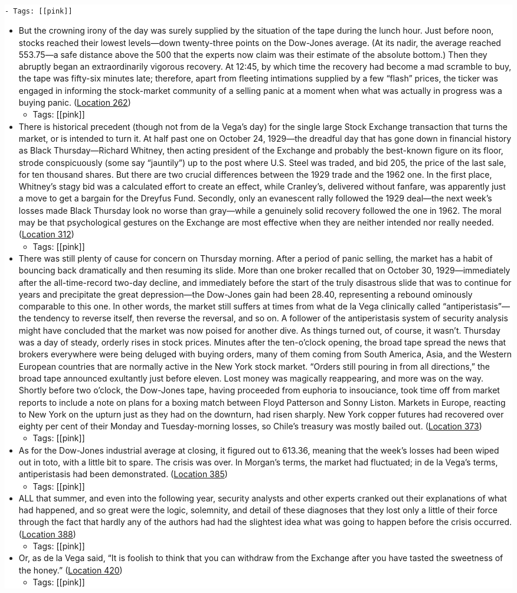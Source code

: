     - Tags: [[pink]] 
- But the crowning irony of the day was surely supplied by the situation of the tape during the lunch hour. Just before noon, stocks reached their lowest levels—down twenty-three points on the Dow-Jones average. (At its nadir, the average reached 553.75—a safe distance above the 500 that the experts now claim was their estimate of the absolute bottom.) Then they abruptly began an extraordinarily vigorous recovery. At 12:45, by which time the recovery had become a mad scramble to buy, the tape was fifty-six minutes late; therefore, apart from fleeting intimations supplied by a few “flash” prices, the ticker was engaged in informing the stock-market community of a selling panic at a moment when what was actually in progress was a buying panic. ([Location 262](https://readwise.io/to_kindle?action=open&asin=B00L1TPCKW&location=262))
    - Tags: [[pink]] 
- There is historical precedent (though not from de la Vega’s day) for the single large Stock Exchange transaction that turns the market, or is intended to turn it. At half past one on October 24, 1929—the dreadful day that has gone down in financial history as Black Thursday—Richard Whitney, then acting president of the Exchange and probably the best-known figure on its floor, strode conspicuously (some say “jauntily”) up to the post where U.S. Steel was traded, and bid 205, the price of the last sale, for ten thousand shares. But there are two crucial differences between the 1929 trade and the 1962 one. In the first place, Whitney’s stagy bid was a calculated effort to create an effect, while Cranley’s, delivered without fanfare, was apparently just a move to get a bargain for the Dreyfus Fund. Secondly, only an evanescent rally followed the 1929 deal—the next week’s losses made Black Thursday look no worse than gray—while a genuinely solid recovery followed the one in 1962. The moral may be that psychological gestures on the Exchange are most effective when they are neither intended nor really needed. ([Location 312](https://readwise.io/to_kindle?action=open&asin=B00L1TPCKW&location=312))
    - Tags: [[pink]] 
- There was still plenty of cause for concern on Thursday morning. After a period of panic selling, the market has a habit of bouncing back dramatically and then resuming its slide. More than one broker recalled that on October 30, 1929—immediately after the all-time-record two-day decline, and immediately before the start of the truly disastrous slide that was to continue for years and precipitate the great depression—the Dow-Jones gain had been 28.40, representing a rebound ominously comparable to this one. In other words, the market still suffers at times from what de la Vega clinically called “antiperistasis”—the tendency to reverse itself, then reverse the reversal, and so on. A follower of the antiperistasis system of security analysis might have concluded that the market was now poised for another dive. As things turned out, of course, it wasn’t. Thursday was a day of steady, orderly rises in stock prices. Minutes after the ten-o’clock opening, the broad tape spread the news that brokers everywhere were being deluged with buying orders, many of them coming from South America, Asia, and the Western European countries that are normally active in the New York stock market. “Orders still pouring in from all directions,” the broad tape announced exultantly just before eleven. Lost money was magically reappearing, and more was on the way. Shortly before two o’clock, the Dow-Jones tape, having proceeded from euphoria to insouciance, took time off from market reports to include a note on plans for a boxing match between Floyd Patterson and Sonny Liston. Markets in Europe, reacting to New York on the upturn just as they had on the downturn, had risen sharply. New York copper futures had recovered over eighty per cent of their Monday and Tuesday-morning losses, so Chile’s treasury was mostly bailed out. ([Location 373](https://readwise.io/to_kindle?action=open&asin=B00L1TPCKW&location=373))
    - Tags: [[pink]] 
- As for the Dow-Jones industrial average at closing, it figured out to 613.36, meaning that the week’s losses had been wiped out in toto, with a little bit to spare. The crisis was over. In Morgan’s terms, the market had fluctuated; in de la Vega’s terms, antiperistasis had been demonstrated. ([Location 385](https://readwise.io/to_kindle?action=open&asin=B00L1TPCKW&location=385))
    - Tags: [[pink]] 
- ALL that summer, and even into the following year, security analysts and other experts cranked out their explanations of what had happened, and so great were the logic, solemnity, and detail of these diagnoses that they lost only a little of their force through the fact that hardly any of the authors had had the slightest idea what was going to happen before the crisis occurred. ([Location 388](https://readwise.io/to_kindle?action=open&asin=B00L1TPCKW&location=388))
    - Tags: [[pink]] 
- Or, as de la Vega said, “It is foolish to think that you can withdraw from the Exchange after you have tasted the sweetness of the honey.” ([Location 420](https://readwise.io/to_kindle?action=open&asin=B00L1TPCKW&location=420))
    - Tags: [[pink]] 